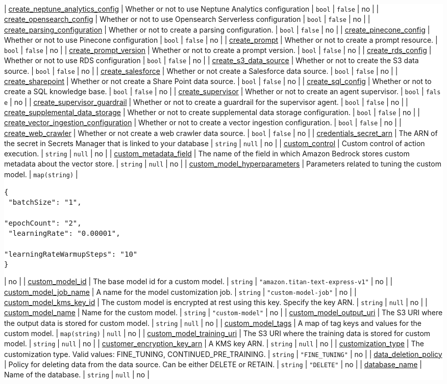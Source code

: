 | <a name="input_create_neptune_analytics_config"></a> [create\_neptune\_analytics\_config](#input\_create\_neptune\_analytics\_config) | Whether or not to use Neptune Analytics configuration | `bool` | `false` | no |
| <a name="input_create_opensearch_config"></a> [create\_opensearch\_config](#input\_create\_opensearch\_config) | Whether or not to use Opensearch Serverless configuration | `bool` | `false` | no |
| <a name="input_create_parsing_configuration"></a> [create\_parsing\_configuration](#input\_create\_parsing\_configuration) | Whether or not to create a parsing configuration. | `bool` | `false` | no |
| <a name="input_create_pinecone_config"></a> [create\_pinecone\_config](#input\_create\_pinecone\_config) | Whether or not to use Pinecone configuration | `bool` | `false` | no |
| <a name="input_create_prompt"></a> [create\_prompt](#input\_create\_prompt) | Whether or not to create a prompt resource. | `bool` | `false` | no |
| <a name="input_create_prompt_version"></a> [create\_prompt\_version](#input\_create\_prompt\_version) | Whether or not to create a prompt version. | `bool` | `false` | no |
| <a name="input_create_rds_config"></a> [create\_rds\_config](#input\_create\_rds\_config) | Whether or not to use RDS configuration | `bool` | `false` | no |
| <a name="input_create_s3_data_source"></a> [create\_s3\_data\_source](#input\_create\_s3\_data\_source) | Whether or not to create the S3 data source. | `bool` | `false` | no |
| <a name="input_create_salesforce"></a> [create\_salesforce](#input\_create\_salesforce) | Whether or not create a Salesforce data source. | `bool` | `false` | no |
| <a name="input_create_sharepoint"></a> [create\_sharepoint](#input\_create\_sharepoint) | Whether or not create a Share Point data source. | `bool` | `false` | no |
| <a name="input_create_sql_config"></a> [create\_sql\_config](#input\_create\_sql\_config) | Whether or not to create a SQL knowledge base. | `bool` | `false` | no |
| <a name="input_create_supervisor"></a> [create\_supervisor](#input\_create\_supervisor) | Whether or not to create an agent supervisor. | `bool` | `false` | no |
| <a name="input_create_supervisor_guardrail"></a> [create\_supervisor\_guardrail](#input\_create\_supervisor\_guardrail) | Whether or not to create a guardrail for the supervisor agent. | `bool` | `false` | no |
| <a name="input_create_supplemental_data_storage"></a> [create\_supplemental\_data\_storage](#input\_create\_supplemental\_data\_storage) | Whether or not to create supplemental data storage configuration. | `bool` | `false` | no |
| <a name="input_create_vector_ingestion_configuration"></a> [create\_vector\_ingestion\_configuration](#input\_create\_vector\_ingestion\_configuration) | Whether or not to create a vector ingestion configuration. | `bool` | `false` | no |
| <a name="input_create_web_crawler"></a> [create\_web\_crawler](#input\_create\_web\_crawler) | Whether or not create a web crawler data source. | `bool` | `false` | no |
| <a name="input_credentials_secret_arn"></a> [credentials\_secret\_arn](#input\_credentials\_secret\_arn) | The ARN of the secret in Secrets Manager that is linked to your database | `string` | `null` | no |
| <a name="input_custom_control"></a> [custom\_control](#input\_custom\_control) | Custom control of action execution. | `string` | `null` | no |
| <a name="input_custom_metadata_field"></a> [custom\_metadata\_field](#input\_custom\_metadata\_field) | The name of the field in which Amazon Bedrock stores custom metadata about the vector store. | `string` | `null` | no |
| <a name="input_custom_model_hyperparameters"></a> [custom\_model\_hyperparameters](#input\_custom\_model\_hyperparameters) | Parameters related to tuning the custom model. | `map(string)` | <pre>{<br>  "batchSize": "1",<br>  "epochCount": "2",<br>  "learningRate": "0.00001",<br>  "learningRateWarmupSteps": "10"<br>}</pre> | no |
| <a name="input_custom_model_id"></a> [custom\_model\_id](#input\_custom\_model\_id) | The base model id for a custom model. | `string` | `"amazon.titan-text-express-v1"` | no |
| <a name="input_custom_model_job_name"></a> [custom\_model\_job\_name](#input\_custom\_model\_job\_name) | A name for the model customization job. | `string` | `"custom-model-job"` | no |
| <a name="input_custom_model_kms_key_id"></a> [custom\_model\_kms\_key\_id](#input\_custom\_model\_kms\_key\_id) | The custom model is encrypted at rest using this key. Specify the key ARN. | `string` | `null` | no |
| <a name="input_custom_model_name"></a> [custom\_model\_name](#input\_custom\_model\_name) | Name for the custom model. | `string` | `"custom-model"` | no |
| <a name="input_custom_model_output_uri"></a> [custom\_model\_output\_uri](#input\_custom\_model\_output\_uri) | The S3 URI where the output data is stored for custom model. | `string` | `null` | no |
| <a name="input_custom_model_tags"></a> [custom\_model\_tags](#input\_custom\_model\_tags) | A map of tag keys and values for the custom model. | `map(string)` | `null` | no |
| <a name="input_custom_model_training_uri"></a> [custom\_model\_training\_uri](#input\_custom\_model\_training\_uri) | The S3 URI where the training data is stored for custom model. | `string` | `null` | no |
| <a name="input_customer_encryption_key_arn"></a> [customer\_encryption\_key\_arn](#input\_customer\_encryption\_key\_arn) | A KMS key ARN. | `string` | `null` | no |
| <a name="input_customization_type"></a> [customization\_type](#input\_customization\_type) | The customization type. Valid values: FINE\_TUNING, CONTINUED\_PRE\_TRAINING. | `string` | `"FINE_TUNING"` | no |
| <a name="input_data_deletion_policy"></a> [data\_deletion\_policy](#input\_data\_deletion\_policy) | Policy for deleting data from the data source. Can be either DELETE or RETAIN. | `string` | `"DELETE"` | no |
| <a name="input_database_name"></a> [database\_name](#input\_database\_name) | Name of the database. | `string` | `null` | no |